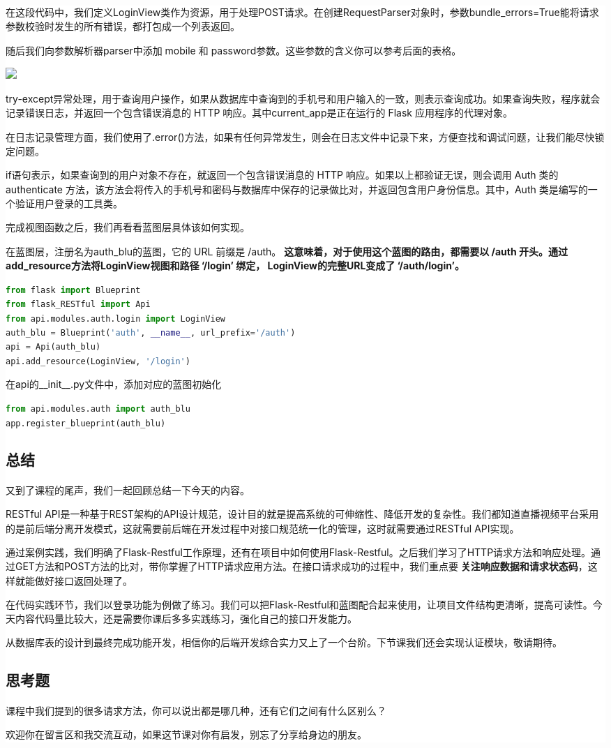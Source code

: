 在这段代码中，我们定义LoginView类作为资源，用于处理POST请求。在创建RequestParser对象时，参数bundle\_errors=True能将请求参数校验时发生的所有错误，都打包成一个列表返回。

随后我们向参数解析器parser中添加 mobile 和 password参数。这些参数的含义你可以参考后面的表格。

![](https://static001.geekbang.org/resource/image/f5/51/f5e61468c4cfcd7f0b3b4529ebe45351.jpg?wh=3159x1412)

try-except异常处理，用于查询用户操作，如果从数据库中查询到的手机号和用户输入的一致，则表示查询成功。如果查询失败，程序就会记录错误日志，并返回一个包含错误消息的 HTTP 响应。其中current\_app是正在运行的 Flask 应用程序的代理对象。

在日志记录管理方面，我们使用了.error()方法，如果有任何异常发生，则会在日志文件中记录下来，方便查找和调试问题，让我们能尽快锁定问题。

if语句表示，如果查询到的用户对象不存在，就返回一个包含错误消息的 HTTP 响应。如果以上都验证无误，则会调用 Auth 类的 authenticate 方法，该方法会将传入的手机号和密码与数据库中保存的记录做比对，并返回包含用户身份信息。其中，Auth 类是编写的一个验证用户登录的工具类。

完成视图函数之后，我们再看看蓝图层具体该如何实现。

在蓝图层，注册名为auth\_blu的蓝图，它的 URL 前缀是 /auth。 **这意味着，对于使用这个蓝图的路由，都需要以 /auth 开头。通过add\_resource方法将LoginView视图和路径 ‘/login’ 绑定， LoginView的完整URL变成了 ‘/auth/login’。**

```python
from flask import Blueprint
from flask_RESTful import Api
from api.modules.auth.login import LoginView
auth_blu = Blueprint('auth', __name__, url_prefix='/auth')
api = Api(auth_blu)
api.add_resource(LoginView, '/login')

```

在api的\_\_init\_\_.py文件中，添加对应的蓝图初始化

```python
from api.modules.auth import auth_blu
app.register_blueprint(auth_blu)

```

## 总结

又到了课程的尾声，我们一起回顾总结一下今天的内容。

RESTful API是一种基于REST架构的API设计规范，设计目的就是提高系统的可伸缩性、降低开发的复杂性。我们都知道直播视频平台采用的是前后端分离开发模式，这就需要前后端在开发过程中对接口规范统一化的管理，这时就需要通过RESTful API实现。

通过案例实践，我们明确了Flask-Restful工作原理，还有在项目中如何使用Flask-Restful。之后我们学习了HTTP请求方法和响应处理。通过GET方法和POST方法的比对，带你掌握了HTTP请求应用方法。在接口请求成功的过程中，我们重点要 **关注响应数据和请求状态码**，这样就能做好接口返回处理了。

在代码实践环节，我们以登录功能为例做了练习。我们可以把Flask-Restful和蓝图配合起来使用，让项目文件结构更清晰，提高可读性。今天内容代码量比较大，还是需要你课后多多实践练习，强化自己的接口开发能力。

从数据库表的设计到最终完成功能开发，相信你的后端开发综合实力又上了一个台阶。下节课我们还会实现认证模块，敬请期待。

## 思考题

课程中我们提到的很多请求方法，你可以说出都是哪几种，还有它们之间有什么区别么？

欢迎你在留言区和我交流互动，如果这节课对你有启发，别忘了分享给身边的朋友。